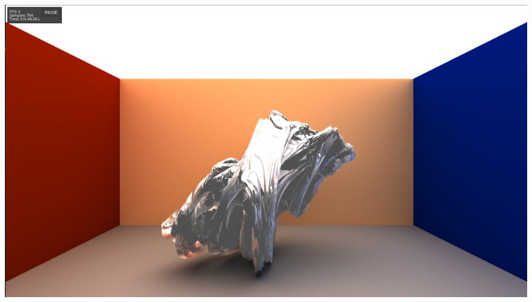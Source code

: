 <img align="center"  src="https://github.com/omiroshn/PathTracer/blob/master/screenshots/1.png" width="100%" />